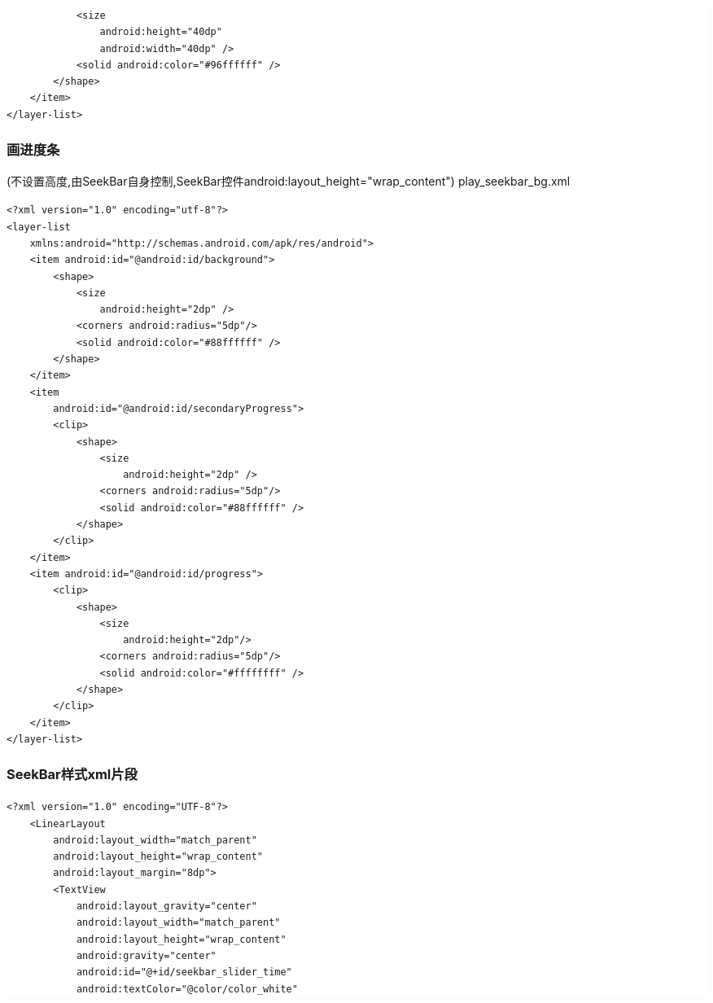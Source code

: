 ```
            <size
                android:height="40dp"
                android:width="40dp" />
            <solid android:color="#96ffffff" />
        </shape>
    </item>
</layer-list>
```

### 画进度条

(不设置高度,由SeekBar自身控制,SeekBar控件android:layout_height="wrap_content")
play_seekbar_bg.xml

```
<?xml version="1.0" encoding="utf-8"?>
<layer-list
    xmlns:android="http://schemas.android.com/apk/res/android">
    <item android:id="@android:id/background">
        <shape>
            <size
                android:height="2dp" />
            <corners android:radius="5dp"/>
            <solid android:color="#88ffffff" />
        </shape>
    </item>
    <item
        android:id="@android:id/secondaryProgress">
        <clip>
            <shape>
                <size
                    android:height="2dp" />
                <corners android:radius="5dp"/>
                <solid android:color="#88ffffff" />
            </shape>
        </clip>
    </item>
    <item android:id="@android:id/progress">
        <clip>
            <shape>
                <size
                    android:height="2dp"/>
                <corners android:radius="5dp"/>
                <solid android:color="#ffffffff" />
            </shape>
        </clip>
    </item>
</layer-list>
```

### SeekBar样式xml片段
```
<?xml version="1.0" encoding="UTF-8"?>
    <LinearLayout
        android:layout_width="match_parent"
        android:layout_height="wrap_content"
        android:layout_margin="8dp">
        <TextView
            android:layout_gravity="center"
            android:layout_width="match_parent"
            android:layout_height="wrap_content"
            android:gravity="center"
            android:id="@+id/seekbar_slider_time"
            android:textColor="@color/color_white"
```